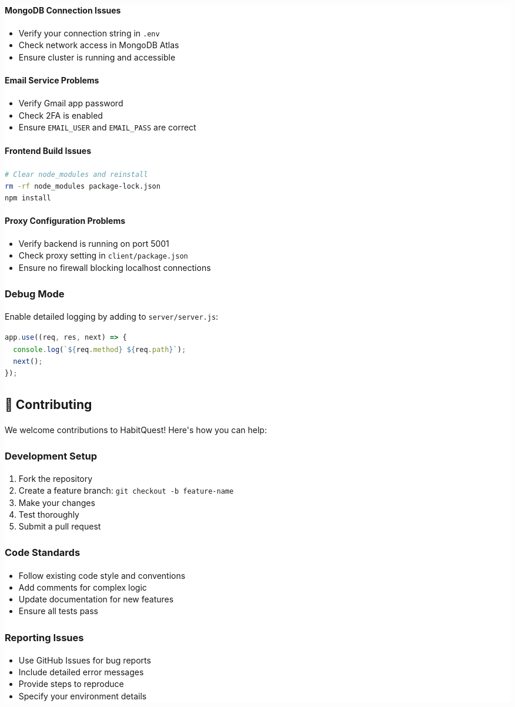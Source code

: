 #### **MongoDB Connection Issues**
- Verify your connection string in `.env`
- Check network access in MongoDB Atlas
- Ensure cluster is running and accessible

#### **Email Service Problems**
- Verify Gmail app password
- Check 2FA is enabled
- Ensure `EMAIL_USER` and `EMAIL_PASS` are correct

#### **Frontend Build Issues**
```bash
# Clear node_modules and reinstall
rm -rf node_modules package-lock.json
npm install
```

#### **Proxy Configuration Problems**
- Verify backend is running on port 5001
- Check proxy setting in `client/package.json`
- Ensure no firewall blocking localhost connections

### **Debug Mode**
Enable detailed logging by adding to `server/server.js`:
```javascript
app.use((req, res, next) => {
  console.log(`${req.method} ${req.path}`);
  next();
});
```

## 🤝 Contributing

We welcome contributions to HabitQuest! Here's how you can help:

### **Development Setup**
1. Fork the repository
2. Create a feature branch: `git checkout -b feature-name`
3. Make your changes
4. Test thoroughly
5. Submit a pull request

### **Code Standards**
- Follow existing code style and conventions
- Add comments for complex logic
- Update documentation for new features
- Ensure all tests pass

### **Reporting Issues**
- Use GitHub Issues for bug reports
- Include detailed error messages
- Provide steps to reproduce
- Specify your environment details
